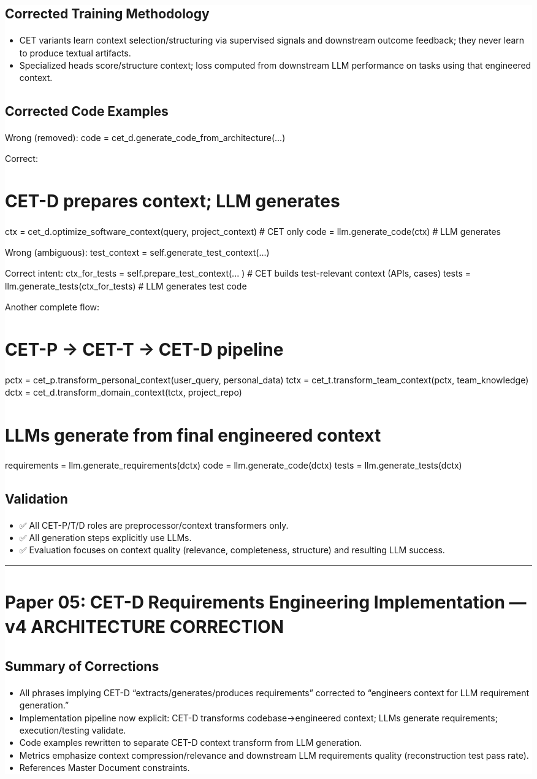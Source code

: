 ## Corrected Training Methodology
- CET variants learn context selection/structuring via supervised signals and downstream outcome feedback; they never learn to produce textual artifacts.
- Specialized heads score/structure context; loss computed from downstream LLM performance on tasks using that engineered context.

## Corrected Code Examples
Wrong (removed):
  code = cet_d.generate_code_from_architecture(...)

Correct:
  # CET-D prepares context; LLM generates
  ctx = cet_d.optimize_software_context(query, project_context)   # CET only
  code = llm.generate_code(ctx)                                   # LLM generates

Wrong (ambiguous):
  test_context = self.generate_test_context(...)

Correct intent:
  ctx_for_tests = self.prepare_test_context(... )   # CET builds test-relevant context (APIs, cases)
  tests = llm.generate_tests(ctx_for_tests)         # LLM generates test code

Another complete flow:
  # CET-P → CET-T → CET-D pipeline
  pctx = cet_p.transform_personal_context(user_query, personal_data)
  tctx = cet_t.transform_team_context(pctx, team_knowledge)
  dctx = cet_d.transform_domain_context(tctx, project_repo)

  # LLMs generate from final engineered context
  requirements = llm.generate_requirements(dctx)
  code = llm.generate_code(dctx)
  tests = llm.generate_tests(dctx)

## Validation
- ✅ All CET-P/T/D roles are preprocessor/context transformers only.
- ✅ All generation steps explicitly use LLMs.
- ✅ Evaluation focuses on context quality (relevance, completeness, structure) and resulting LLM success.

----------------------------------------------------------------
# Paper 05: CET-D Requirements Engineering Implementation — v4 ARCHITECTURE CORRECTION

## Summary of Corrections
- All phrases implying CET-D “extracts/generates/produces requirements” corrected to “engineers context for LLM requirement generation.”
- Implementation pipeline now explicit: CET-D transforms codebase→engineered context; LLMs generate requirements; execution/testing validate.
- Code examples rewritten to separate CET-D context transform from LLM generation.
- Metrics emphasize context compression/relevance and downstream LLM requirements quality (reconstruction test pass rate).
- References Master Document constraints.
